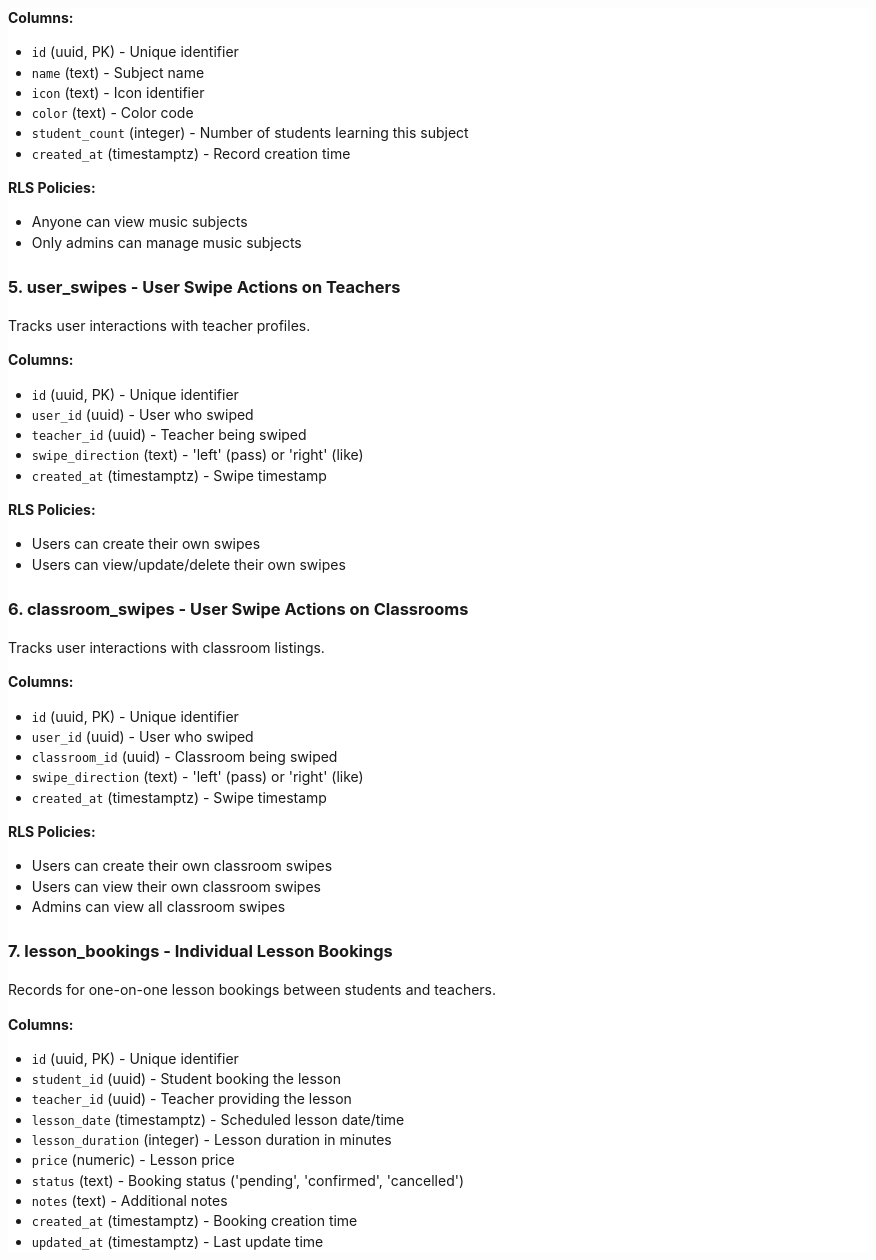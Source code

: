 **Columns:**
- `id` (uuid, PK) - Unique identifier
- `name` (text) - Subject name
- `icon` (text) - Icon identifier
- `color` (text) - Color code
- `student_count` (integer) - Number of students learning this subject
- `created_at` (timestamptz) - Record creation time

**RLS Policies:**
- Anyone can view music subjects
- Only admins can manage music subjects

### 5. **user_swipes** - User Swipe Actions on Teachers
Tracks user interactions with teacher profiles.

**Columns:**
- `id` (uuid, PK) - Unique identifier
- `user_id` (uuid) - User who swiped
- `teacher_id` (uuid) - Teacher being swiped
- `swipe_direction` (text) - 'left' (pass) or 'right' (like)
- `created_at` (timestamptz) - Swipe timestamp

**RLS Policies:**
- Users can create their own swipes
- Users can view/update/delete their own swipes

### 6. **classroom_swipes** - User Swipe Actions on Classrooms
Tracks user interactions with classroom listings.

**Columns:**
- `id` (uuid, PK) - Unique identifier
- `user_id` (uuid) - User who swiped
- `classroom_id` (uuid) - Classroom being swiped
- `swipe_direction` (text) - 'left' (pass) or 'right' (like)
- `created_at` (timestamptz) - Swipe timestamp

**RLS Policies:**
- Users can create their own classroom swipes
- Users can view their own classroom swipes
- Admins can view all classroom swipes

### 7. **lesson_bookings** - Individual Lesson Bookings
Records for one-on-one lesson bookings between students and teachers.

**Columns:**
- `id` (uuid, PK) - Unique identifier
- `student_id` (uuid) - Student booking the lesson
- `teacher_id` (uuid) - Teacher providing the lesson
- `lesson_date` (timestamptz) - Scheduled lesson date/time
- `lesson_duration` (integer) - Lesson duration in minutes
- `price` (numeric) - Lesson price
- `status` (text) - Booking status ('pending', 'confirmed', 'cancelled')
- `notes` (text) - Additional notes
- `created_at` (timestamptz) - Booking creation time
- `updated_at` (timestamptz) - Last update time
